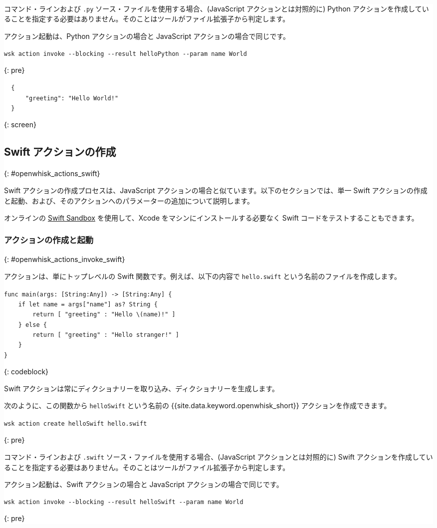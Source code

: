 コマンド・ラインおよび `.py` ソース・ファイルを使用する場合、(JavaScript アクションとは対照的に) Python アクションを作成していることを指定する必要はありません。そのことはツールがファイル拡張子から判定します。

アクション起動は、Python アクションの場合と JavaScript アクションの場合で同じです。

```
wsk action invoke --blocking --result helloPython --param name World
```
{: pre}

```
  {
      "greeting": "Hello World!"
  }
```
{: screen}


## Swift アクションの作成
{: #openwhisk_actions_swift}

Swift アクションの作成プロセスは、JavaScript アクションの場合と似ています。以下のセクションでは、単一 Swift アクションの作成と起動、および、そのアクションへのパラメーターの追加について説明します。

オンラインの [Swift Sandbox](https://swiftlang.ng.bluemix.net) を使用して、Xcode をマシンにインストールする必要なく Swift コードをテストすることもできます。

### アクションの作成と起動
{: #openwhisk_actions_invoke_swift}

アクションは、単にトップレベルの Swift 関数です。例えば、以下の内容で `hello.swift` という名前のファイルを作成します。

```
func main(args: [String:Any]) -> [String:Any] {
    if let name = args["name"] as? String {
        return [ "greeting" : "Hello \(name)!" ]
    } else {
        return [ "greeting" : "Hello stranger!" ]
    }
}
```
{: codeblock}

Swift アクションは常にディクショナリーを取り込み、ディクショナリーを生成します。

次のように、この関数から `helloSwift` という名前の {{site.data.keyword.openwhisk_short}} アクションを作成できます。

```
wsk action create helloSwift hello.swift
```
{: pre}

コマンド・ラインおよび `.swift` ソース・ファイルを使用する場合、(JavaScript アクションとは対照的に) Swift アクションを作成していることを指定する必要はありません。そのことはツールがファイル拡張子から判定します。

アクション起動は、Swift アクションの場合と JavaScript アクションの場合で同じです。

```
wsk action invoke --blocking --result helloSwift --param name World
```
{: pre}
